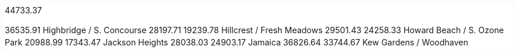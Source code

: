 44733.37
</td>
<td style="text-align:right;">
36535.91
</td>
</tr>
<tr>
<td style="text-align:left;">
Highbridge / S. Concourse
</td>
<td style="text-align:right;">
28197.71
</td>
<td style="text-align:right;">
19239.78
</td>
</tr>
<tr>
<td style="text-align:left;">
Hillcrest / Fresh Meadows
</td>
<td style="text-align:right;">
29501.43
</td>
<td style="text-align:right;">
24258.33
</td>
</tr>
<tr>
<td style="text-align:left;">
Howard Beach / S. Ozone Park
</td>
<td style="text-align:right;">
20988.99
</td>
<td style="text-align:right;">
17343.47
</td>
</tr>
<tr>
<td style="text-align:left;">
Jackson Heights
</td>
<td style="text-align:right;">
28038.03
</td>
<td style="text-align:right;">
24903.17
</td>
</tr>
<tr>
<td style="text-align:left;">
Jamaica
</td>
<td style="text-align:right;">
36826.64
</td>
<td style="text-align:right;">
33744.67
</td>
</tr>
<tr>
<td style="text-align:left;">
Kew Gardens / Woodhaven